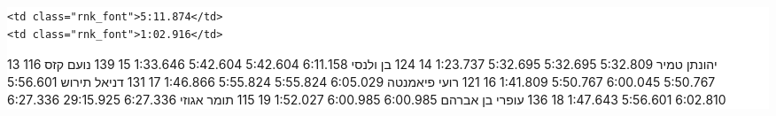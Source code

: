     <td class="rnk_font">5:11.874</td>
    <td class="rnk_font">1:02.916</td>
</tr>
<tr class="rnk_bkcolor">
    <td class="rnk_font">13</td>
    <td class="rnk_font">116</td>
    <td class="rnk_font">יהונתן טמיר</td>
    <td class="rnk_font">5:32.809</td>
    <td class="rnk_font">5:32.695</td>
    <td class="rnk_font">5:32.695</td>
    <td class="rnk_font">1:23.737</td>
</tr>
<tr class="rnk_bkcolor">
    <td class="rnk_font">14</td>
    <td class="rnk_font">124</td>
    <td class="rnk_font">בן ולנסי</td>
    <td class="rnk_font">6:11.158</td>
    <td class="rnk_font">5:42.604</td>
    <td class="rnk_font">5:42.604</td>
    <td class="rnk_font">1:33.646</td>
</tr>
<tr class="rnk_bkcolor">
    <td class="rnk_font">15</td>
    <td class="rnk_font">139</td>
    <td class="rnk_font">נועם קזס</td>
    <td class="rnk_font">5:50.767</td>
    <td class="rnk_font">6:00.045</td>
    <td class="rnk_font">5:50.767</td>
    <td class="rnk_font">1:41.809</td>
</tr>
<tr class="rnk_bkcolor">
    <td class="rnk_font">16</td>
    <td class="rnk_font">121</td>
    <td class="rnk_font">רועי פיאמנטה</td>
    <td class="rnk_font">6:05.029</td>
    <td class="rnk_font">5:55.824</td>
    <td class="rnk_font">5:55.824</td>
    <td class="rnk_font">1:46.866</td>
</tr>
<tr class="rnk_bkcolor">
    <td class="rnk_font">17</td>
    <td class="rnk_font">131</td>
    <td class="rnk_font">דניאל תירוש</td>
    <td class="rnk_font">5:56.601</td>
    <td class="rnk_font">6:02.810</td>
    <td class="rnk_font">5:56.601</td>
    <td class="rnk_font">1:47.643</td>
</tr>
<tr class="rnk_bkcolor">
    <td class="rnk_font">18</td>
    <td class="rnk_font">136</td>
    <td class="rnk_font">עופרי בן אברהם</td>
    <td class="rnk_font">6:00.985</td>
    <td class="rnk_font"></td>
    <td class="rnk_font">6:00.985</td>
    <td class="rnk_font">1:52.027</td>
</tr>
<tr class="rnk_bkcolor">
    <td class="rnk_font">19</td>
    <td class="rnk_font">115</td>
    <td class="rnk_font">תומר אגוזי</td>
    <td class="rnk_font">6:27.336</td>
    <td class="rnk_font">29:15.925</td>
    <td class="rnk_font">6:27.336</td>